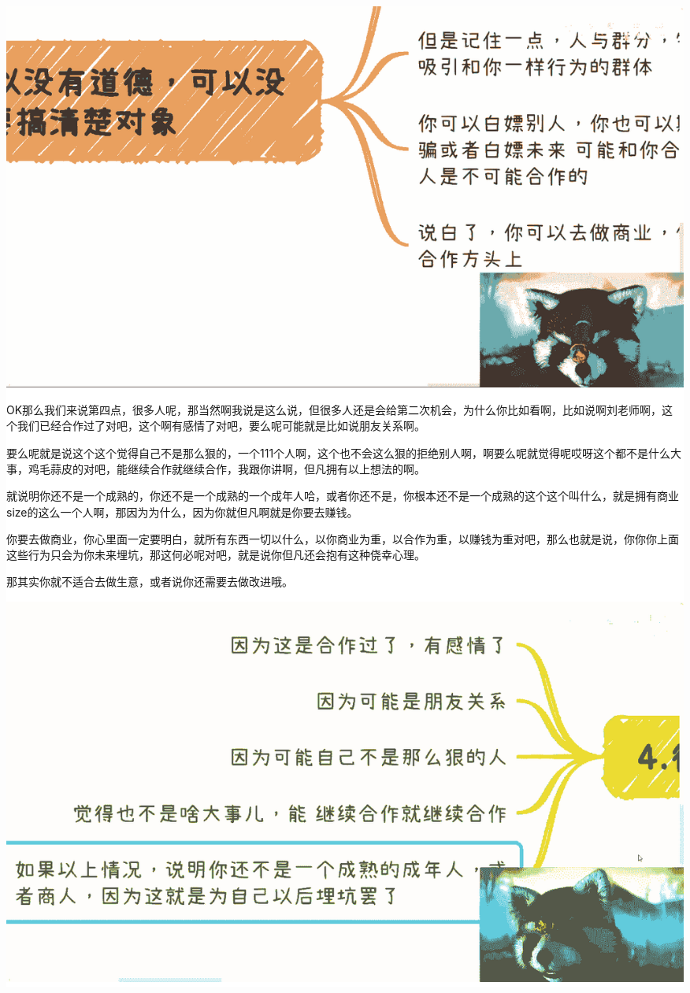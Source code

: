 ![](img/70fcefa57385beda460cee62f8645a6e_13.png)

OK那么我们来说第四点，很多人呢，那当然啊我说是这么说，但很多人还是会给第二次机会，为什么你比如看啊，比如说啊刘老师啊，这个我们已经合作过了对吧，这个啊有感情了对吧，要么呢可能就是比如说朋友关系啊。

要么呢就是说这个这个觉得自己不是那么狠的，一个111个人啊，这个也不会这么狠的拒绝别人啊，啊要么呢就觉得呢哎呀这个都不是什么大事，鸡毛蒜皮的对吧，能继续合作就继续合作，我跟你讲啊，但凡拥有以上想法的啊。

就说明你还不是一个成熟的，你还不是一个成熟的一个成年人哈，或者你还不是，你根本还不是一个成熟的这个这个叫什么，就是拥有商业size的这么一个人啊，那因为为什么，因为你就但凡啊就是你要去赚钱。

你要去做商业，你心里面一定要明白，就所有东西一切以什么，以你商业为重，以合作为重，以赚钱为重对吧，那么也就是说，你你你上面这些行为只会为你未来埋坑，那这何必呢对吧，就是说你但凡还会抱有这种侥幸心理。

那其实你就不适合去做生意，或者说你还需要去做改进哦。

![](img/70fcefa57385beda460cee62f8645a6e_15.png)
